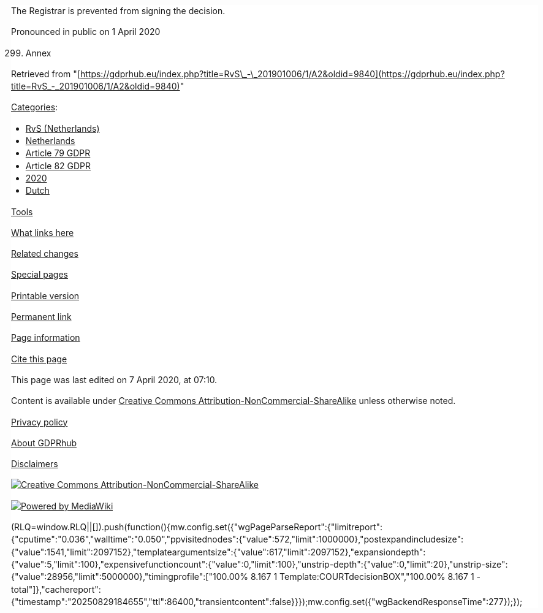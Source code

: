 The Registrar is prevented from signing the decision.

Pronounced in public on 1 April 2020

299. Annex

Retrieved from "[https://gdprhub.eu/index.php?title=RvS\_-\_201901006/1/A2&oldid=9840](https://gdprhub.eu/index.php?title=RvS_-_201901006/1/A2&oldid=9840)"

[Categories](/index.php?title=Special:Categories "Special:Categories"):

*   [RvS (Netherlands)](/index.php?title=Category:RvS_\(Netherlands\) "Category:RvS (Netherlands)")
*   [Netherlands](/index.php?title=Category:Netherlands "Category:Netherlands")
*   [Article 79 GDPR](/index.php?title=Category:Article_79_GDPR "Category:Article 79 GDPR")
*   [Article 82 GDPR](/index.php?title=Category:Article_82_GDPR "Category:Article 82 GDPR")
*   [2020](/index.php?title=Category:2020 "Category:2020")
*   [Dutch](/index.php?title=Category:Dutch "Category:Dutch")

[Tools](#)

[What links here](/index.php?title=Special:WhatLinksHere/RvS_-_201901006/1/A2 "A list of all wiki pages that link here [j]")

[Related changes](/index.php?title=Special:RecentChangesLinked/RvS_-_201901006/1/A2 "Recent changes in pages linked from this page [k]")

[Special pages](/index.php?title=Special:SpecialPages "A list of all special pages [q]")

[Printable version](javascript:print\(\); "Printable version of this page [p]")

[Permanent link](/index.php?title=RvS_-_201901006/1/A2&oldid=9840 "Permanent link to this revision of this page")

[Page information](/index.php?title=RvS_-_201901006/1/A2&action=info "More information about this page")

[Cite this page](/index.php?title=Special:CiteThisPage&page=RvS_-_201901006%2F1%2FA2&id=9840&wpFormIdentifier=titleform "Information on how to cite this page")

This page was last edited on 7 April 2020, at 07:10.

Content is available under [Creative Commons Attribution-NonCommercial-ShareAlike](https://creativecommons.org/licenses/by-nc-sa/4.0/) unless otherwise noted.

[Privacy policy](/index.php?title=GDPRhub:Privacy_policy)

[About GDPRhub](/index.php?title=GDPRhub:About)

[Disclaimers](/index.php?title=GDPRhub:General_disclaimer)

[![Creative Commons Attribution-NonCommercial-ShareAlike](/resources/assets/licenses/cc-by-nc-sa.png)](https://creativecommons.org/licenses/by-nc-sa/4.0/)

[![Powered by MediaWiki](/resources/assets/poweredby_mediawiki_88x31.png)](https://www.mediawiki.org/)

(RLQ=window.RLQ||\[\]).push(function(){mw.config.set({"wgPageParseReport":{"limitreport":{"cputime":"0.036","walltime":"0.050","ppvisitednodes":{"value":572,"limit":1000000},"postexpandincludesize":{"value":1541,"limit":2097152},"templateargumentsize":{"value":617,"limit":2097152},"expansiondepth":{"value":5,"limit":100},"expensivefunctioncount":{"value":0,"limit":100},"unstrip-depth":{"value":0,"limit":20},"unstrip-size":{"value":28956,"limit":5000000},"timingprofile":\["100.00% 8.167 1 Template:COURTdecisionBOX","100.00% 8.167 1 -total"\]},"cachereport":{"timestamp":"20250829184655","ttl":86400,"transientcontent":false}}});mw.config.set({"wgBackendResponseTime":277});});